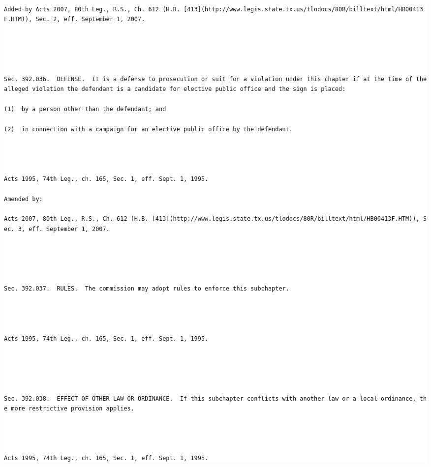     
    
    
    Added by Acts 2007, 80th Leg., R.S., Ch. 612 (H.B. [413](http://www.legis.state.tx.us/tlodocs/80R/billtext/html/HB00413F.HTM)), Sec. 2, eff. September 1, 2007.
    
    
    
    
    
    Sec. 392.036.  DEFENSE.  It is a defense to prosecution or suit for a violation under this chapter if at the time of the alleged violation the defendant is a candidate for elective public office and the sign is placed:
    
    (1)  by a person other than the defendant; and
    
    (2)  in connection with a campaign for an elective public office by the defendant.
    
    
    
    
    Acts 1995, 74th Leg., ch. 165, Sec. 1, eff. Sept. 1, 1995.
    
    Amended by: 
    
    Acts 2007, 80th Leg., R.S., Ch. 612 (H.B. [413](http://www.legis.state.tx.us/tlodocs/80R/billtext/html/HB00413F.HTM)), Sec. 3, eff. September 1, 2007.
    
    
    
    
    
    Sec. 392.037.  RULES.  The commission may adopt rules to enforce this subchapter.
    
    
    
    
    Acts 1995, 74th Leg., ch. 165, Sec. 1, eff. Sept. 1, 1995.
    
    
    
    
    
    Sec. 392.038.  EFFECT OF OTHER LAW OR ORDINANCE.  If this subchapter conflicts with another law or a local ordinance, the more restrictive provision applies.
    
    
    
    
    Acts 1995, 74th Leg., ch. 165, Sec. 1, eff. Sept. 1, 1995.
    
    
    
    
    				
